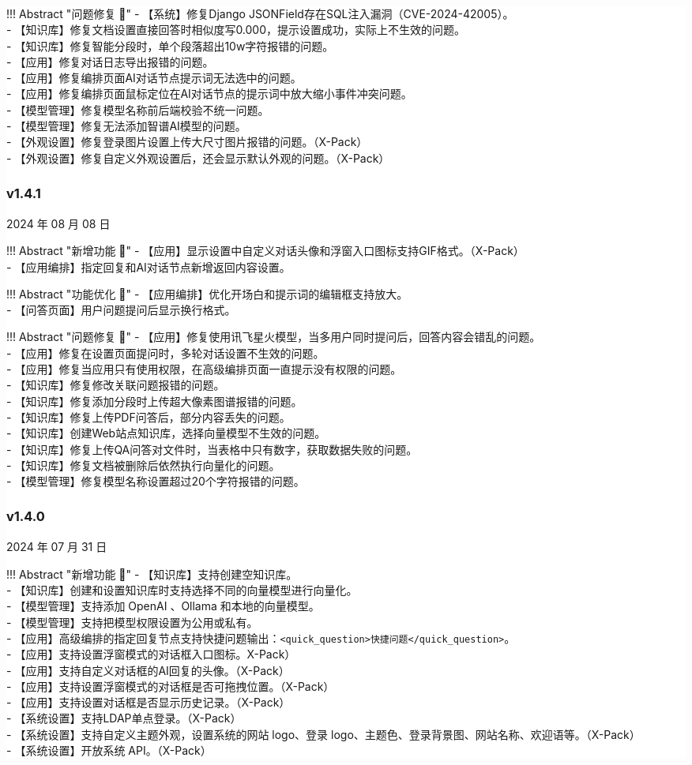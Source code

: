 !!! Abstract "问题修复 :palm_tree:"
    - 【系统】修复Django JSONField存在SQL注入漏洞（CVE-2024-42005）。             
    - 【知识库】修复文档设置直接回答时相似度写0.000，提示设置成功，实际上不生效的问题。                 
    - 【知识库】修复智能分段时，单个段落超出10w字符报错的问题。                
    - 【应用】修复对话日志导出报错的问题。             
    - 【应用】修复编排页面AI对话节点提示词无法选中的问题。             
    - 【应用】修复编排页面鼠标定位在AI对话节点的提示词中放大缩小事件冲突问题。             
    - 【模型管理】修复模型名称前后端校验不统一问题。            
    - 【模型管理】修复无法添加智谱AI模型的问题。              
    - 【外观设置】修复登录图片设置上传大尺寸图片报错的问题。（X-Pack）   
    - 【外观设置】修复自定义外观设置后，还会显示默认外观的问题。（X-Pack）   
 
### v1.4.1

2024 年 08 月 08 日

!!! Abstract "新增功能 :star2:"
    - 【应用】显示设置中自定义对话头像和浮窗入口图标支持GIF格式。（X-Pack）   
    - 【应用编排】指定回复和AI对话节点新增返回内容设置。         

!!! Abstract "功能优化 :sunflower:"
    - 【应用编排】优化开场白和提示词的编辑框支持放大。              
    - 【问答页面】用户问题提问后显示换行格式。            

!!! Abstract "问题修复 :palm_tree:"
    - 【应用】修复使用讯飞星火模型，当多用户同时提问后，回答内容会错乱的问题。             
    - 【应用】修复在设置页面提问时，多轮对话设置不生效的问题。             
    - 【应用】修复当应用只有使用权限，在高级编排页面一直提示没有权限的问题。             
    - 【知识库】修复修改关联问题报错的问题。                
    - 【知识库】修复添加分段时上传超大像素图谱报错的问题。                
    - 【知识库】修复上传PDF问答后，部分内容丢失的问题。                
    - 【知识库】创建Web站点知识库，选择向量模型不生效的问题。               
    - 【知识库】修复上传QA问答对文件时，当表格中只有数字，获取数据失败的问题。               
    - 【知识库】修复文档被删除后依然执行向量化的问题。              
    - 【模型管理】修复模型名称设置超过20个字符报错的问题。            

### v1.4.0

2024 年 07 月 31 日

!!! Abstract "新增功能 :star2:"
    - 【知识库】支持创建空知识库。                
    - 【知识库】创建和设置知识库时支持选择不同的向量模型进行向量化。             
    - 【模型管理】支持添加 OpenAI 、Ollama 和本地的向量模型。               
    - 【模型管理】支持把模型权限设置为公用或私有。              
    - 【应用】高级编排的指定回复节点支持快捷问题输出：`<quick_question>快捷问题</quick_question>`。             
    - 【应用】支持设置浮窗模式的对话框入口图标。X-Pack）   
    - 【应用】支持自定义对话框的AI回复的头像。（X-Pack）   
    - 【应用】支持设置浮窗模式的对话框是否可拖拽位置。（X-Pack）   
    - 【应用】支持设置对话框是否显示历史记录。（X-Pack）   
    - 【系统设置】支持LDAP单点登录。（X-Pack）      
    - 【系统设置】支持自定义主题外观，设置系统的网站 logo、登录 logo、主题色、登录背景图、网站名称、欢迎语等。（X-Pack）     
    - 【系统设置】开放系统 API。（X-Pack）   
